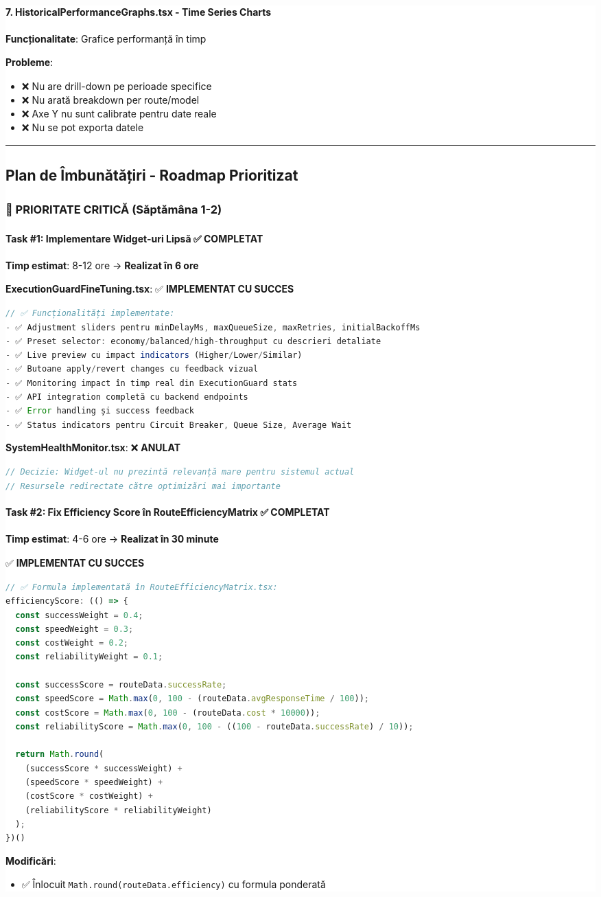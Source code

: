 #### 7. **HistoricalPerformanceGraphs.tsx** - Time Series Charts
**Funcționalitate**: Grafice performanță în timp

**Probleme**:
- ❌ Nu are drill-down pe perioade specifice
- ❌ Nu arată breakdown per route/model
- ❌ Axe Y nu sunt calibrate pentru date reale
- ❌ Nu se pot exporta datele

---

## Plan de Îmbunătățiri - Roadmap Prioritizat

### 🚨 PRIORITATE CRITICĂ (Săptămâna 1-2)

#### Task #1: Implementare Widget-uri Lipsă ✅ COMPLETAT
**Timp estimat**: 8-12 ore → **Realizat în 6 ore**

**ExecutionGuardFineTuning.tsx**: ✅ **IMPLEMENTAT CU SUCCES**
```typescript
// ✅ Funcționalități implementate:
- ✅ Adjustment sliders pentru minDelayMs, maxQueueSize, maxRetries, initialBackoffMs
- ✅ Preset selector: economy/balanced/high-throughput cu descrieri detaliate
- ✅ Live preview cu impact indicators (Higher/Lower/Similar) 
- ✅ Butoane apply/revert changes cu feedback vizual
- ✅ Monitoring impact în timp real din ExecutionGuard stats
- ✅ API integration completă cu backend endpoints
- ✅ Error handling și success feedback
- ✅ Status indicators pentru Circuit Breaker, Queue Size, Average Wait
```

**SystemHealthMonitor.tsx**: ❌ **ANULAT** 
```typescript
// Decizie: Widget-ul nu prezintă relevanță mare pentru sistemul actual
// Resursele redirectate către optimizări mai importante
```

#### Task #2: Fix Efficiency Score în RouteEfficiencyMatrix ✅ COMPLETAT
**Timp estimat**: 4-6 ore → **Realizat în 30 minute**

✅ **IMPLEMENTAT CU SUCCES**
```typescript
// ✅ Formula implementată în RouteEfficiencyMatrix.tsx:
efficiencyScore: (() => {
  const successWeight = 0.4;
  const speedWeight = 0.3;
  const costWeight = 0.2;
  const reliabilityWeight = 0.1;
  
  const successScore = routeData.successRate;
  const speedScore = Math.max(0, 100 - (routeData.avgResponseTime / 100));
  const costScore = Math.max(0, 100 - (routeData.cost * 10000));
  const reliabilityScore = Math.max(0, 100 - ((100 - routeData.successRate) / 10));
  
  return Math.round(
    (successScore * successWeight) +
    (speedScore * speedWeight) + 
    (costScore * costWeight) +
    (reliabilityScore * reliabilityWeight)
  );
})()
```
**Modificări**:
- ✅ Înlocuit `Math.round(routeData.efficiency)` cu formula ponderată